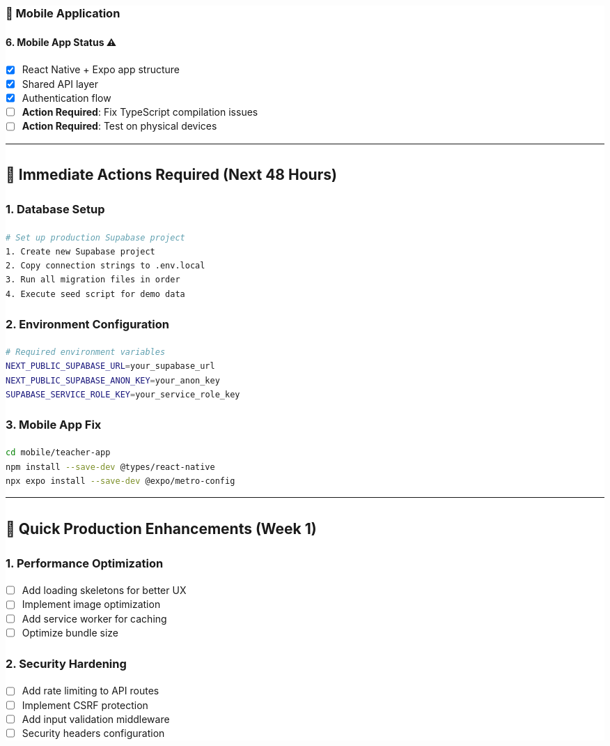 ### **📱 Mobile Application**

#### **6. Mobile App Status** ⚠️
- [x] React Native + Expo app structure
- [x] Shared API layer
- [x] Authentication flow
- [ ] **Action Required**: Fix TypeScript compilation issues
- [ ] **Action Required**: Test on physical devices

---

## 🚨 **Immediate Actions Required (Next 48 Hours)**

### **1. Database Setup** 
```bash
# Set up production Supabase project
1. Create new Supabase project
2. Copy connection strings to .env.local
3. Run all migration files in order
4. Execute seed script for demo data
```

### **2. Environment Configuration**
```bash
# Required environment variables
NEXT_PUBLIC_SUPABASE_URL=your_supabase_url
NEXT_PUBLIC_SUPABASE_ANON_KEY=your_anon_key
SUPABASE_SERVICE_ROLE_KEY=your_service_role_key
```

### **3. Mobile App Fix**
```bash
cd mobile/teacher-app
npm install --save-dev @types/react-native
npx expo install --save-dev @expo/metro-config
```

---

## 🎯 **Quick Production Enhancements (Week 1)**

### **1. Performance Optimization**
- [ ] Add loading skeletons for better UX
- [ ] Implement image optimization
- [ ] Add service worker for caching
- [ ] Optimize bundle size

### **2. Security Hardening**
- [ ] Add rate limiting to API routes
- [ ] Implement CSRF protection
- [ ] Add input validation middleware
- [ ] Security headers configuration
